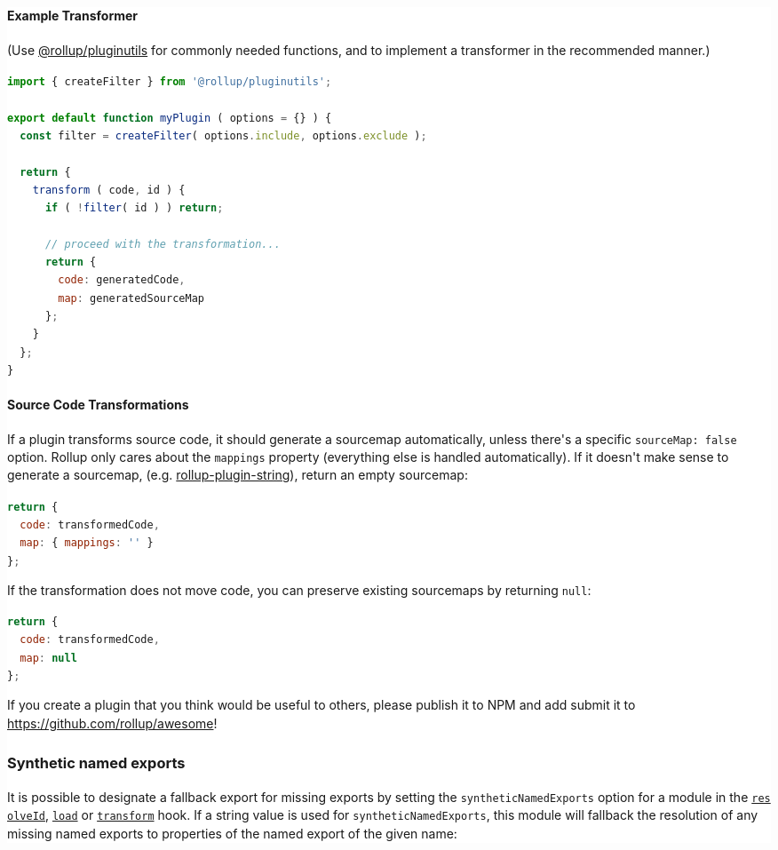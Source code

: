 #### Example Transformer

(Use [@rollup/pluginutils](https://github.com/rollup/plugins/tree/master/packages/pluginutils) for
commonly needed functions, and to implement a transformer in the recommended
manner.)

```js
import { createFilter } from '@rollup/pluginutils';

export default function myPlugin ( options = {} ) {
  const filter = createFilter( options.include, options.exclude );

  return {
    transform ( code, id ) {
      if ( !filter( id ) ) return;

      // proceed with the transformation...
      return {
        code: generatedCode,
        map: generatedSourceMap
      };
    }
  };
}
```

#### Source Code Transformations

If a plugin transforms source code, it should generate a sourcemap automatically, unless there's a specific `sourceMap: false` option. Rollup only cares about the `mappings` property (everything else is handled automatically). If it doesn't make sense to generate a sourcemap, (e.g. [rollup-plugin-string](https://github.com/TrySound/rollup-plugin-string)), return an empty sourcemap:

```js
return {
  code: transformedCode,
  map: { mappings: '' }
};
```

If the transformation does not move code, you can preserve existing sourcemaps
by returning `null`:

```js
return {
  code: transformedCode,
  map: null
};
```

If you create a plugin that you think would be useful to others, please publish
it to NPM and add submit it to https://github.com/rollup/awesome!

### Synthetic named exports
It is possible to designate a fallback export for missing exports by setting the `syntheticNamedExports` option for a module in the [`resolveId`](guide/en/#resolveid), [`load`](guide/en/#load) or [`transform`](guide/en/#transform) hook. If a string value is used for `syntheticNamedExports`, this module will fallback the resolution of any missing named exports to properties of the named export of the given name:

